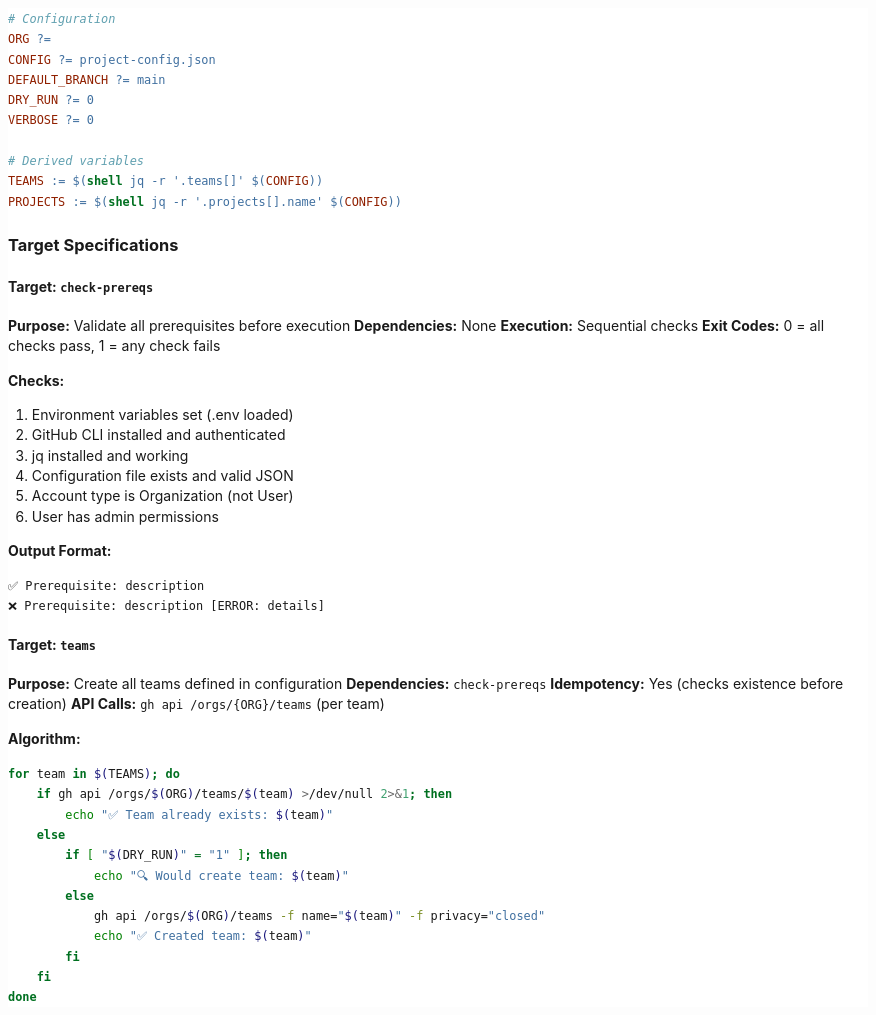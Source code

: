 ```makefile
# Configuration
ORG ?=
CONFIG ?= project-config.json
DEFAULT_BRANCH ?= main
DRY_RUN ?= 0
VERBOSE ?= 0

# Derived variables
TEAMS := $(shell jq -r '.teams[]' $(CONFIG))
PROJECTS := $(shell jq -r '.projects[].name' $(CONFIG))
```

### Target Specifications

#### Target: `check-prereqs`
**Purpose:** Validate all prerequisites before execution
**Dependencies:** None
**Execution:** Sequential checks
**Exit Codes:** 0 = all checks pass, 1 = any check fails

**Checks:**
1. Environment variables set (.env loaded)
2. GitHub CLI installed and authenticated
3. jq installed and working
4. Configuration file exists and valid JSON
5. Account type is Organization (not User)
6. User has admin permissions

**Output Format:**
```
✅ Prerequisite: description
❌ Prerequisite: description [ERROR: details]
```

#### Target: `teams`
**Purpose:** Create all teams defined in configuration
**Dependencies:** `check-prereqs`
**Idempotency:** Yes (checks existence before creation)
**API Calls:** `gh api /orgs/{ORG}/teams` (per team)

**Algorithm:**
```bash
for team in $(TEAMS); do
    if gh api /orgs/$(ORG)/teams/$(team) >/dev/null 2>&1; then
        echo "✅ Team already exists: $(team)"
    else
        if [ "$(DRY_RUN)" = "1" ]; then
            echo "🔍 Would create team: $(team)"
        else
            gh api /orgs/$(ORG)/teams -f name="$(team)" -f privacy="closed"
            echo "✅ Created team: $(team)"
        fi
    fi
done
```
